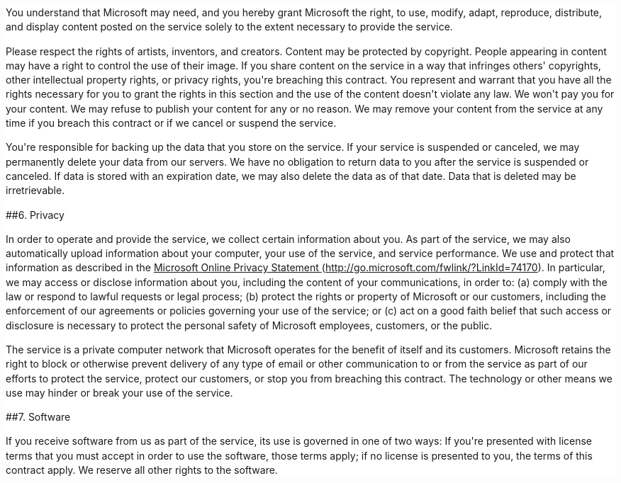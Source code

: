 

You understand that Microsoft may need, and you hereby grant Microsoft the right, to use, modify, adapt, reproduce, distribute, and display content posted on the service solely to the extent necessary to provide the service.



Please respect the rights of artists, inventors, and creators. Content may be protected by copyright. People appearing in content may have a right to control the use of their image. If you share content on the service in a way that infringes others' copyrights, other intellectual property rights, or privacy rights, you're breaching this contract. You represent and warrant that you have all the rights necessary for you to grant the rights in this section and the use of the content doesn't violate any law. We won't pay you for your content. We may refuse to publish your content for any or no reason. We may remove your content from the service at any time if you breach this contract or if we cancel or suspend the service.



You're responsible for backing up the data that you store on the service. If your service is suspended or canceled, we may permanently delete your data from our servers. We have no obligation to return data to you after the service is suspended or canceled. If data is stored with an expiration date, we may also delete the data as of that date. Data that is deleted may be irretrievable.



##6. Privacy



In order to operate and provide the service, we collect certain information about you. As part of the service, we may also automatically upload information about your computer, your use of the service, and service performance. We use and protect that information as described in the [
               Microsoft Online Privacy Statement
             ](http://go.microsoft.com/fwlink/?LinkId=74170) (http://go.microsoft.com/fwlink/?LinkId=74170). In particular, we may access or disclose information about you, including the content of your communications, in order to: (a) comply with the law or respond to lawful requests or legal process; (b) protect the rights or property of Microsoft or our customers, including the enforcement of our agreements or policies governing your use of the service; or (c) act on a good faith belief that such access or disclosure is necessary to protect the personal safety of Microsoft employees, customers, or the public.



The service is a private computer network that Microsoft operates for the benefit of itself and its customers. Microsoft retains the right to block or otherwise prevent delivery of any type of email or other communication to or from the service as part of our efforts to protect the service, protect our customers, or stop you from breaching this contract. The technology or other means we use may hinder or break your use of the service.



##7. Software



If you receive software from us as part of the service, its use is governed in one of two ways: If you're presented with license terms that you must accept in order to use the software, those terms apply; if no license is presented to you, the terms of this contract apply. We reserve all other rights to the software.

